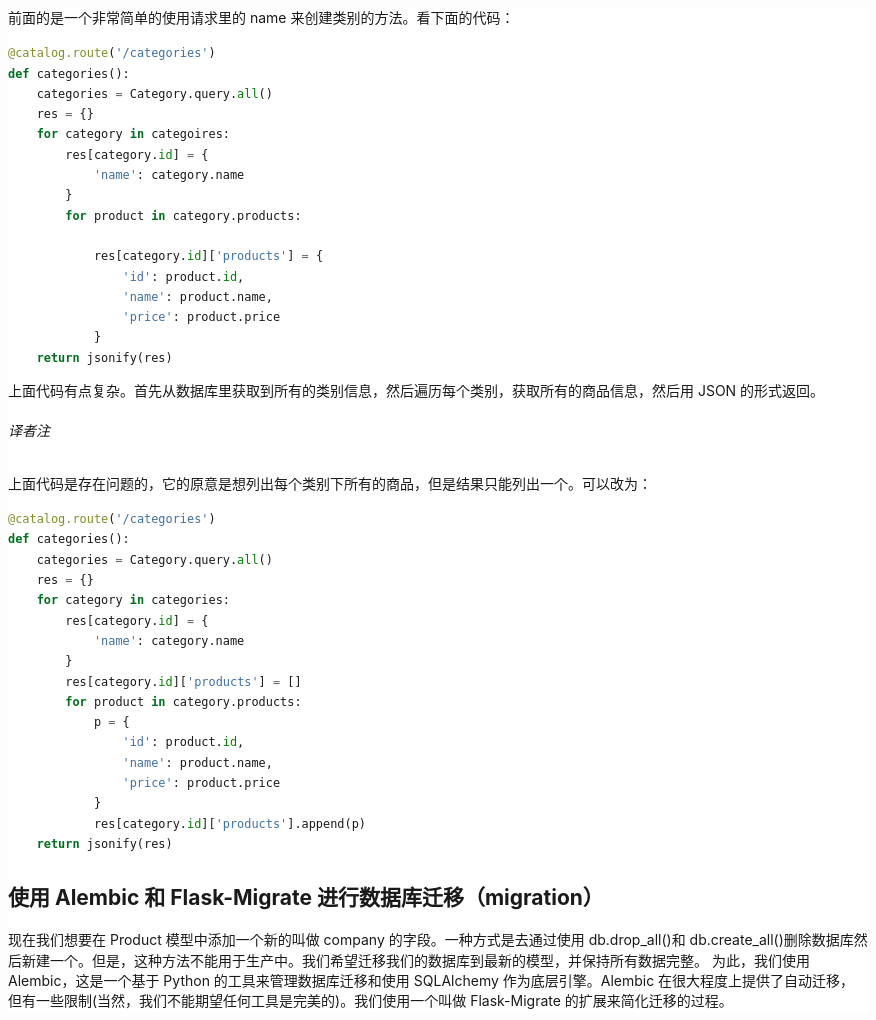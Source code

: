 前面的是一个非常简单的使用请求里的 name 来创建类别的方法。看下面的代码：

```py
@catalog.route('/categories')
def categories():
    categories = Category.query.all()
    res = {}
    for category in categoires:
        res[category.id] = {
            'name': category.name
        }
        for product in category.products:

            res[category.id]['products'] = {
                'id': product.id,
                'name': product.name,
                'price': product.price
            }
    return jsonify(res) 
```

上面代码有点复杂。首先从数据库里获取到所有的类别信息，然后遍历每个类别，获取所有的商品信息，然后用 JSON 的形式返回。

###### 译者注

上面代码是存在问题的，它的原意是想列出每个类别下所有的商品，但是结果只能列出一个。可以改为：

```py
@catalog.route('/categories')
def categories():
    categories = Category.query.all()
    res = {}
    for category in categories:
        res[category.id] = {
            'name': category.name
        }
        res[category.id]['products'] = []
        for product in category.products:
            p = {
                'id': product.id,
                'name': product.name,
                'price': product.price
            }
            res[category.id]['products'].append(p)
    return jsonify(res) 
```

## 使用 Alembic 和 Flask-Migrate 进行数据库迁移（migration）

现在我们想要在 Product 模型中添加一个新的叫做 company 的字段。一种方式是去通过使用 db.drop_all()和 db.create_all()删除数据库然后新建一个。但是，这种方法不能用于生产中。我们希望迁移我们的数据库到最新的模型，并保持所有数据完整。
为此，我们使用 Alembic，这是一个基于 Python 的工具来管理数据库迁移和使用 SQLAlchemy 作为底层引擎。Alembic 在很大程度上提供了自动迁移，但有一些限制(当然，我们不能期望任何工具是完美的)。我们使用一个叫做 Flask-Migrate 的扩展来简化迁移的过程。
